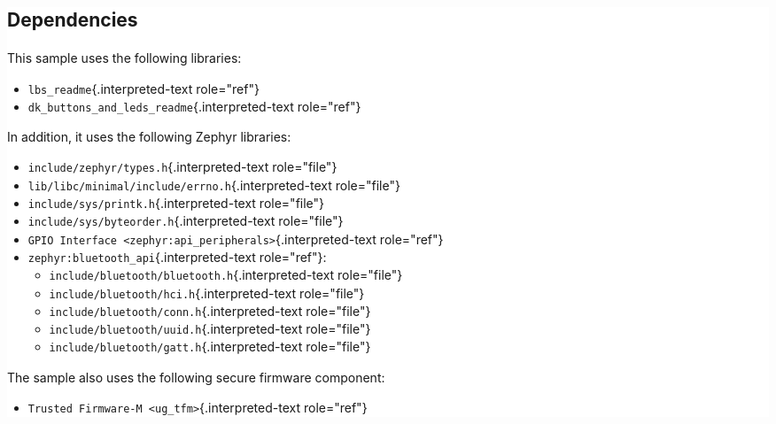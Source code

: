 ## Dependencies

This sample uses the following libraries:

-   `lbs_readme`{.interpreted-text role="ref"}
-   `dk_buttons_and_leds_readme`{.interpreted-text role="ref"}

In addition, it uses the following Zephyr libraries:

-   `include/zephyr/types.h`{.interpreted-text role="file"}
-   `lib/libc/minimal/include/errno.h`{.interpreted-text role="file"}
-   `include/sys/printk.h`{.interpreted-text role="file"}
-   `include/sys/byteorder.h`{.interpreted-text role="file"}
-   `GPIO Interface <zephyr:api_peripherals>`{.interpreted-text
    role="ref"}
-   `zephyr:bluetooth_api`{.interpreted-text role="ref"}:
    -   `include/bluetooth/bluetooth.h`{.interpreted-text role="file"}
    -   `include/bluetooth/hci.h`{.interpreted-text role="file"}
    -   `include/bluetooth/conn.h`{.interpreted-text role="file"}
    -   `include/bluetooth/uuid.h`{.interpreted-text role="file"}
    -   `include/bluetooth/gatt.h`{.interpreted-text role="file"}

The sample also uses the following secure firmware component:

-   `Trusted Firmware-M <ug_tfm>`{.interpreted-text role="ref"}
